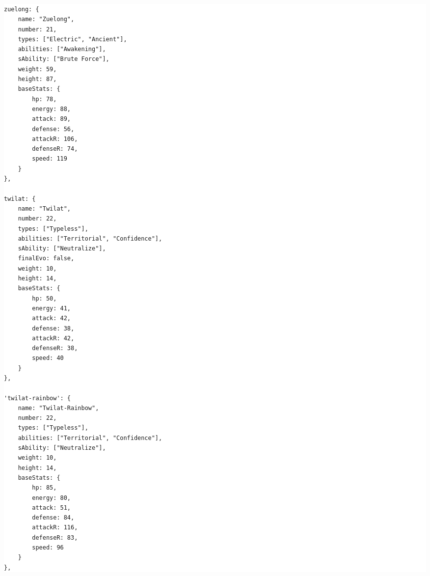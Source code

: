     zuelong: {
        name: "Zuelong",
        number: 21,
        types: ["Electric", "Ancient"],
        abilities: ["Awakening"],
        sAbility: ["Brute Force"],
        weight: 59,
        height: 87,
        baseStats: {
            hp: 78,
            energy: 88,
            attack: 89,
            defense: 56,
            attackR: 106,
            defenseR: 74,
            speed: 119
        }
    },
 
    twilat: {
        name: "Twilat",
        number: 22,
        types: ["Typeless"],
        abilities: ["Territorial", "Confidence"],
        sAbility: ["Neutralize"],
        finalEvo: false,
        weight: 10,
        height: 14,
        baseStats: {
            hp: 50,
            energy: 41,
            attack: 42,
            defense: 38,
            attackR: 42,
            defenseR: 38,
            speed: 40
        }
    },

    'twilat-rainbow': {
        name: "Twilat-Rainbow",
        number: 22,
        types: ["Typeless"],
        abilities: ["Territorial", "Confidence"],
        sAbility: ["Neutralize"],
        weight: 10,
        height: 14,
        baseStats: {
            hp: 85,
            energy: 80,
            attack: 51,
            defense: 84,
            attackR: 116,
            defenseR: 83,
            speed: 96
        }
    },
 